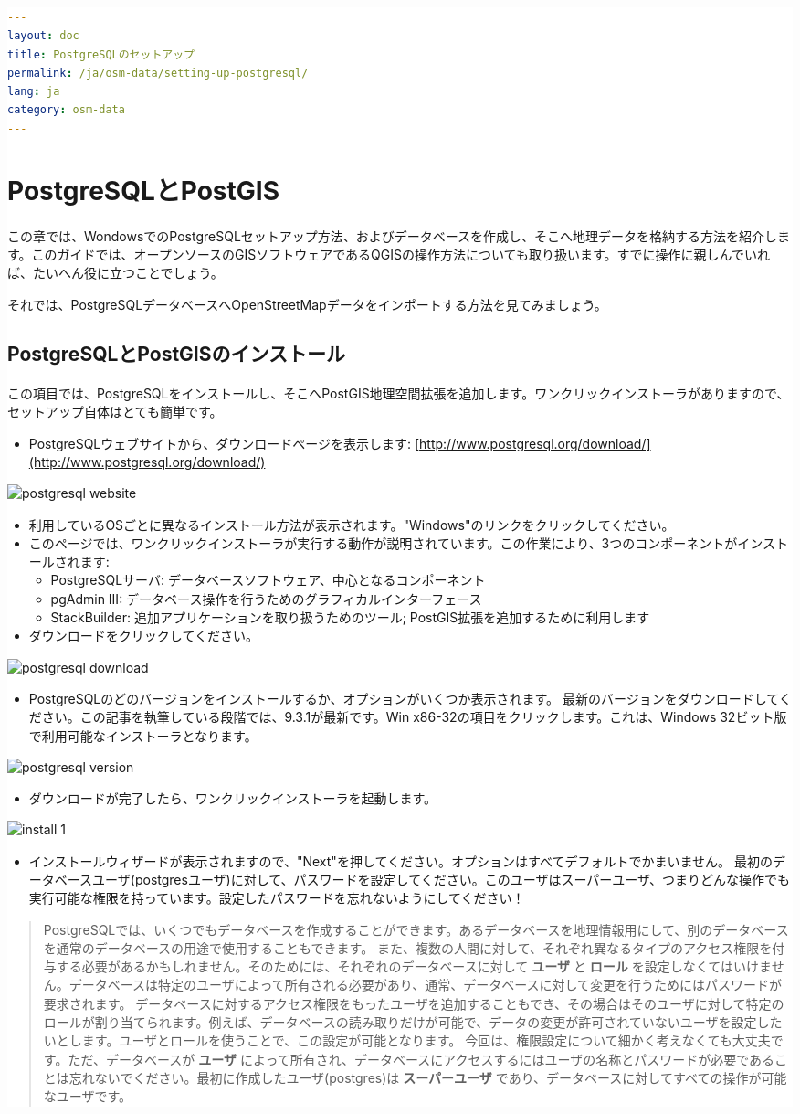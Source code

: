 ```yaml
---
layout: doc
title: PostgreSQLのセットアップ
permalink: /ja/osm-data/setting-up-postgresql/
lang: ja
category: osm-data
---
```


PostgreSQLとPostGIS
====================
この章では、WondowsでのPostgreSQLセットアップ方法、およびデータベースを作成し、そこへ地理データを格納する方法を紹介します。このガイドでは、オープンソースのGISソフトウェアであるQGISの操作方法についても取り扱います。すでに操作に親しんでいれば、たいへん役に立つことでしょう。

それでは、PostgreSQLデータベースへOpenStreetMapデータをインポートする方法を見てみましょう。

PostgreSQLとPostGISのインストール
----------------------------------
この項目では、PostgreSQLをインストールし、そこへPostGIS地理空間拡張を追加します。ワンクリックインストーラがありますので、セットアップ自体はとても簡単です。

-   PostgreSQLウェブサイトから、ダウンロードページを表示します: [http://www.postgresql.org/download/](http://www.postgresql.org/download/)

![postgresql website][]

-   利用しているOSごとに異なるインストール方法が表示されます。"Windows"のリンクをクリックしてください。
-   このページでは、ワンクリックインストーラが実行する動作が説明されています。この作業により、3つのコンポーネントがインストールされます: 
    -   PostgreSQLサーバ: データベースソフトウェア、中心となるコンポーネント
    -   pgAdmin III: データベース操作を行うためのグラフィカルインターフェース
    -   StackBuilder: 追加アプリケーションを取り扱うためのツール; PostGIS拡張を追加するために利用します
-   ダウンロードをクリックしてください。

![postgresql download][]

-   PostgreSQLのどのバージョンをインストールするか、オプションがいくつか表示されます。
    最新のバージョンをダウンロードしてください。この記事を執筆している段階では、9.3.1が最新です。Win x86-32の項目をクリックします。これは、Windows 32ビット版で利用可能なインストーラとなります。

![postgresql version][]

-   ダウンロードが完了したら、ワンクリックインストーラを起動します。

![install 1][]

-   インストールウィザードが表示されますので、"Next"を押してください。オプションはすべてデフォルトでかまいません。
    最初のデータベースユーザ(postgresユーザ)に対して、パスワードを設定してください。このユーザはスーパーユーザ、つまりどんな操作でも実行可能な権限を持っています。設定したパスワードを忘れないようにしてください！

>   PostgreSQLでは、いくつでもデータベースを作成することができます。あるデータベースを地理情報用にして、別のデータベースを通常のデータベースの用途で使用することもできます。
>   また、複数の人間に対して、それぞれ異なるタイプのアクセス権限を付与する必要があるかもしれません。そのためには、それぞれのデータベースに対して **ユーザ** と **ロール** を設定しなくてはいけません。データベースは特定のユーザによって所有される必要があり、通常、データベースに対して変更を行うためにはパスワードが要求されます。
>   データベースに対するアクセス権限をもったユーザを追加することもでき、その場合はそのユーザに対して特定のロールが割り当てられます。例えば、データベースの読み取りだけが可能で、データの変更が許可されていないユーザを設定したいとします。ユーザとロールを使うことで、この設定が可能となります。
>   今回は、権限設定について細かく考えなくても大丈夫です。ただ、データベースが **ユーザ** によって所有され、データベースにアクセスするにはユーザの名称とパスワードが必要であることは忘れないでください。最初に作成したユーザ(postgres)は **スーパーユーザ** であり、データベースに対してすべての操作が可能なユーザです。


[postgresql website]: /images/jp/osm-data/setting-up-postgresql/postgresql-website.png
[postgresql download]: /images/jp/osm-data/setting-up-postgresql/postgresql-download.png
[postgresql version]: /images/jp/osm-data/setting-up-postgresql/postgresql-version.png
[install 1]: /images/jp/osm-data/setting-up-postgresql/postgresql-install-1.png
[install 2]: /images/jp/osm-data/setting-up-postgresql/postgresql-install-2.png
[install 3]: /images/jp/osm-data/setting-up-postgresql/postgresql-install-3.png
[install 4]: /images/jp/osm-data/setting-up-postgresql/postgresql-install-4.png
[install 5]: /images/jp/osm-data/setting-up-postgresql/postgresql-install-5.png
[install 6]: /images/jp/osm-data/setting-up-postgresql/postgresql-install-6.png
[pgadmin3]: /images/jp/osm-data/setting-up-postgresql/pgadmin3.png
[pgadmin3 start]: /images/jp/osm-data/setting-up-postgresql/pgadmin3-start.png
[postgresql connect]: /images/jp/osm-data/setting-up-postgresql/postgresql-connect.png
[enter password]: /images/jp/osm-data/setting-up-postgresql/enter-password.png
[new database]: /images/jp/osm-data/setting-up-postgresql/new-database.png
[new database form]: /images/jp/osm-data/setting-up-postgresql/new-database-form.png
[sql button]: /images/jp/osm-data/setting-up-postgresql/sql-button.png
[postgis command]: /images/jp/osm-data/setting-up-postgresql/postgis-command.png
[shapefile loader]: /images/jp/osm-data/setting-up-postgresql/shapefile-loader.png
[add shapefile]: /images/jp/osm-data/setting-up-postgresql/add-shapefile.png
[qgis add postgis button]: /images/jp/osm-data/setting-up-postgresql/add-postgis-button.png
[connection settings]: /images/jp/osm-data/setting-up-postgresql/connection-settings.png
[your data layer]: /images/jp/osm-data/setting-up-postgresql/your-data-layer.png